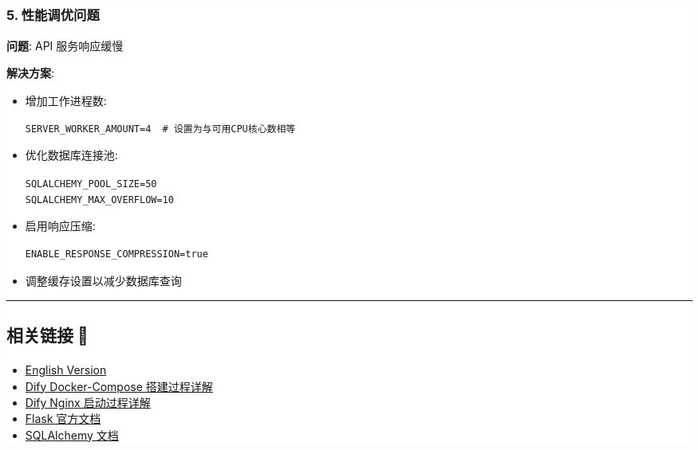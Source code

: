 ### 5. 性能调优问题

**问题**: API 服务响应缓慢

**解决方案**:
- 增加工作进程数:
  ```
  SERVER_WORKER_AMOUNT=4  # 设置为与可用CPU核心数相等
  ```
- 优化数据库连接池:
  ```
  SQLALCHEMY_POOL_SIZE=50
  SQLALCHEMY_MAX_OVERFLOW=10
  ```
- 启用响应压缩:
  ```
  ENABLE_RESPONSE_COMPRESSION=true
  ```
- 调整缓存设置以减少数据库查询

---

## 相关链接 🔗

- [English Version](en/【Dify】API服务启动过程详解.md)
- [Dify Docker-Compose 搭建过程详解](【Dify】Docker-Compose搭建过程详解.md)
- [Dify Nginx 启动过程详解](【Dify】Nginx启动过程详解.md)
- [Flask 官方文档](https://flask.palletsprojects.com/)
- [SQLAlchemy 文档](https://docs.sqlalchemy.org/) 